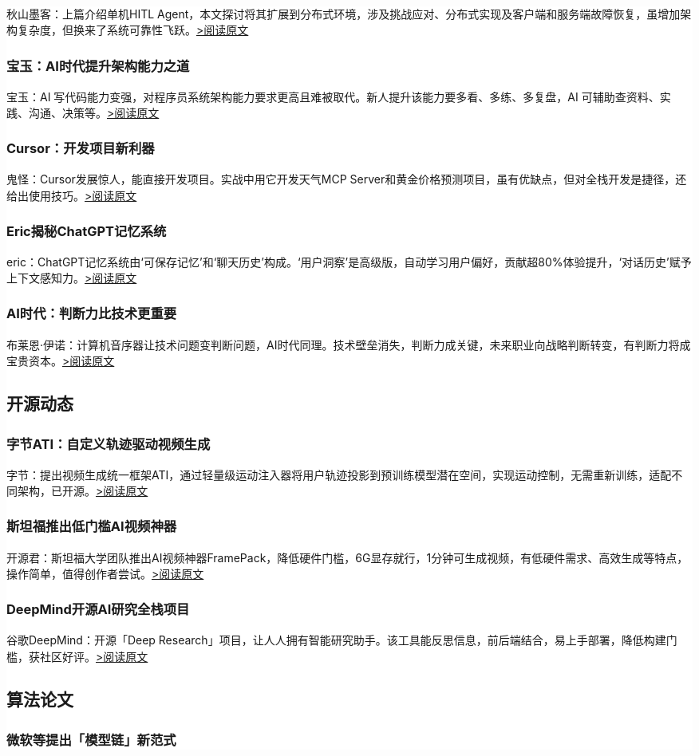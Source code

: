 秋山墨客：上篇介绍单机HITL Agent，本文探讨将其扩展到分布式环境，涉及挑战应对、分布式实现及客户端和服务端故障恢复，虽增加架构复杂度，但换来了系统可靠性飞跃。[>阅读原文](https://mp.weixin.qq.com/s?__biz=Mzk1NzQ1ODk5NQ==&chksm=c248da8d854b745cf986bc772fe56ee8ecdf3dc6fe5b471e7a45f4a761a8f162bcad020f150b&idx=1&mid=2247523741&sn=d4c35fb686607a798650e9be1f510da3#rd)

### 宝玉：AI时代提升架构能力之道

宝玉：AI 写代码能力变强，对程序员系统架构能力要求更高且难被取代。新人提升该能力要多看、多练、多复盘，AI 可辅助查资料、实践、沟通、决策等。[>阅读原文](https://mp.weixin.qq.com/s?__biz=Mzk1NzgxMjQ0OA==&chksm=c2a1269d6914c03dd2e6e35b3ca9e68cceb9d6c48d98342a7ec362fc16110bb9e5e1a5aaa270&idx=1&mid=2247489634&sn=eb3a9eb1d6c7d01851cb26d569d4191b#rd)

### Cursor：开发项目新利器

鬼怪：Cursor发展惊人，能直接开发项目。实战中用它开发天气MCP Server和黄金价格预测项目，虽有优缺点，但对全栈开发是捷径，还给出使用技巧。[>阅读原文](https://mp.weixin.qq.com/s?__biz=MzIzOTU0NTQ0MA==&chksm=e8555209e083a7303f67d69f7b1fb6746a2abd06d2d1b7238094da80239e44d1c6488aa9b6d7&idx=1&mid=2247550038&sn=937a67ebe362898eac565ba51514398d#rd)

### Eric揭秘ChatGPT记忆系统

eric：ChatGPT记忆系统由‘可保存记忆’和‘聊天历史’构成。‘用户洞察’是高级版，自动学习用户偏好，贡献超80%体验提升，‘对话历史’赋予上下文感知力。[>阅读原文](https://mp.weixin.qq.com/s?__biz=Mzg3MTkxMjYzOA==&chksm=cf51a97fa9c60c4f3e4472fcad3e50b83381b8f242ae3187aed439f287554a0d09e4319819d0&idx=1&mid=2247504907&sn=b86efdc9403adcb6771d42a603a5c7ec#rd)

### AI时代：判断力比技术更重要

布莱恩·伊诺：计算机音序器让技术问题变判断问题，AI时代同理。技术壁垒消失，判断力成关键，未来职业向战略判断转变，有判断力将成宝贵资本。[>阅读原文](https://mp.weixin.qq.com/s?__biz=Mzk1NzgxMjQ0OA==&chksm=c2d4eb7c4f39e3496989dec3d2e0568c813b1bfeece5c0c795ff79b86330040723cc3359810a&idx=1&mid=2247489640&sn=fa9105edc03c435c488cb6aeffb218d4#rd)

## 开源动态

### 字节ATI：自定义轨迹驱动视频生成

字节：提出视频生成统一框架ATI，通过轻量级运动注入器将用户轨迹投影到预训练模型潜在空间，实现运动控制，无需重新训练，适配不同架构，已开源。[>阅读原文](https://mp.weixin.qq.com/s?__biz=MzkzNTY3NjM1Ng==&chksm=c388d7fc03a6e078061894cf9f5b965f3892ece143a90022942354b4b21fc94220bdd64451d4&idx=1&mid=2247492461&sn=531ecace9efe38ac036d494cf2fc53b2#rd)

### 斯坦福推出低门槛AI视频神器

开源君：斯坦福大学团队推出AI视频神器FramePack，降低硬件门槛，6G显存就行，1分钟可生成视频，有低硬件需求、高效生成等特点，操作简单，值得创作者尝试。[>阅读原文](https://mp.weixin.qq.com/s?__biz=MzkwNzU4NTMyMA==&chksm=c1d68232d8f537e5499b6b4d8d0aa01f52ee627de3c55f1bad1483a35708cae8980d155a9791&idx=1&mid=2247496407&sn=41de28345da95c37ad6a673dc92dd613#rd)

### DeepMind开源AI研究全栈项目

谷歌DeepMind：开源「Deep Research」项目，让人人拥有智能研究助手。该工具能反思信息，前后端结合，易上手部署，降低构建门槛，获社区好评。[>阅读原文](https://mp.weixin.qq.com/s?__biz=MzA4NzgzMjA4MQ==&chksm=86a889ae92917e9adb1cf7e5a90244184b0ad5f361adba3275972d0cd8c4f2a6ad43619c0d72&idx=1&mid=2453470693&sn=ebb2f7a88ab0d5a72b389eb5bfdcde39#rd)

## 算法论文

### 微软等提出「模型链」新范式
